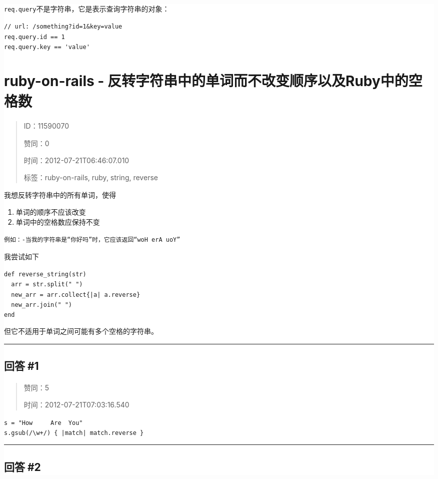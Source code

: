 `req.query`不是字符串，它是表示查询字符串的对象：

```
// url: /something?id=1&key=value
req.query.id == 1
req.query.key == 'value' 
```

# ruby-on-rails - 反转字符串中的单词而不改变顺序以及Ruby中的空格数

> ID：11590070
> 
> 赞同：0
> 
> 时间：2012-07-21T06:46:07.010
> 
> 标签：ruby-on-rails, ruby, string, reverse

我想反转字符串中的所有单词，使得

1.  单词的顺序不应该改变
2.  单词中的空格数应保持不变

```
例如：-当我的字符串是“你好吗”时，它应该返回“woH erA uoY”
```

我尝试如下

```
def reverse_string(str)
  arr = str.split(" ")
  new_arr = arr.collect{|a| a.reverse}
  new_arr.join(" ")
end 
```

但它不适用于单词之间可能有多个空格的字符串。

* * *

## 回答 #1

> 赞同：5
> 
> 时间：2012-07-21T07:03:16.540

```
s = "How     Are  You"
s.gsub(/\w+/) { |match| match.reverse } 
```

* * *

## 回答 #2
